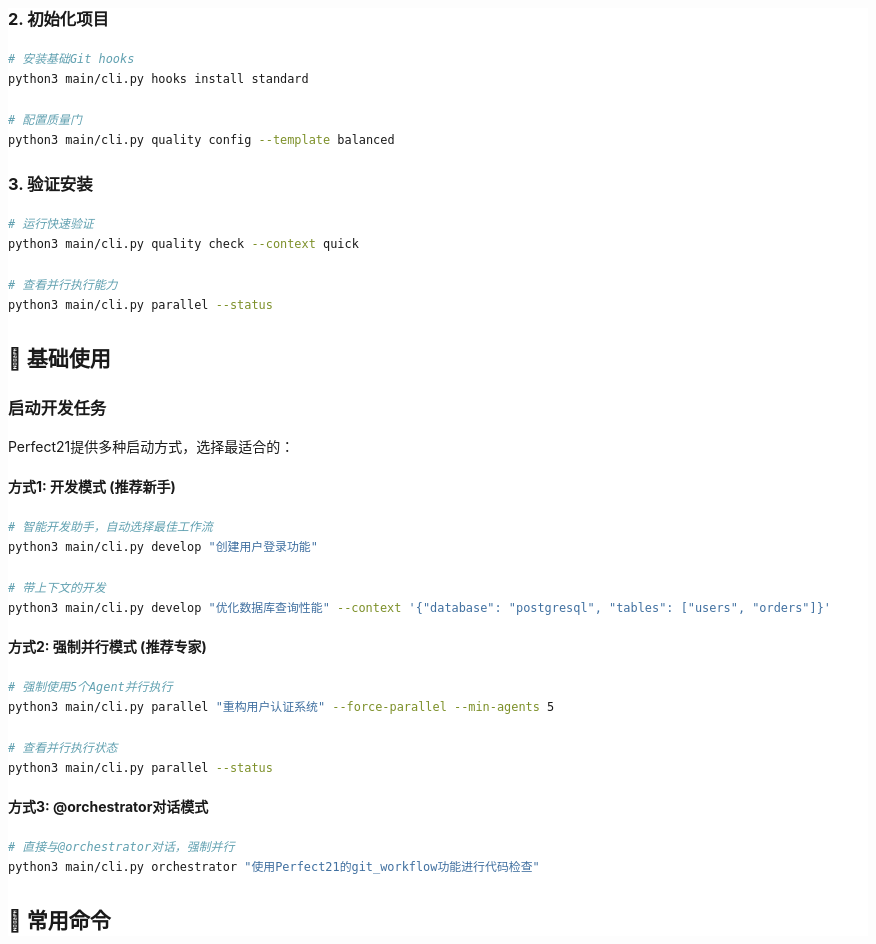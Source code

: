 ### 2. 初始化项目

```bash
# 安装基础Git hooks
python3 main/cli.py hooks install standard

# 配置质量门
python3 main/cli.py quality config --template balanced
```

### 3. 验证安装

```bash
# 运行快速验证
python3 main/cli.py quality check --context quick

# 查看并行执行能力
python3 main/cli.py parallel --status
```

## 🔧 基础使用

### 启动开发任务

Perfect21提供多种启动方式，选择最适合的：

#### 方式1: 开发模式 (推荐新手)
```bash
# 智能开发助手，自动选择最佳工作流
python3 main/cli.py develop "创建用户登录功能"

# 带上下文的开发
python3 main/cli.py develop "优化数据库查询性能" --context '{"database": "postgresql", "tables": ["users", "orders"]}'
```

#### 方式2: 强制并行模式 (推荐专家)
```bash
# 强制使用5个Agent并行执行
python3 main/cli.py parallel "重构用户认证系统" --force-parallel --min-agents 5

# 查看并行执行状态
python3 main/cli.py parallel --status
```

#### 方式3: @orchestrator对话模式
```bash
# 直接与@orchestrator对话，强制并行
python3 main/cli.py orchestrator "使用Perfect21的git_workflow功能进行代码检查"
```

## 📝 常用命令
